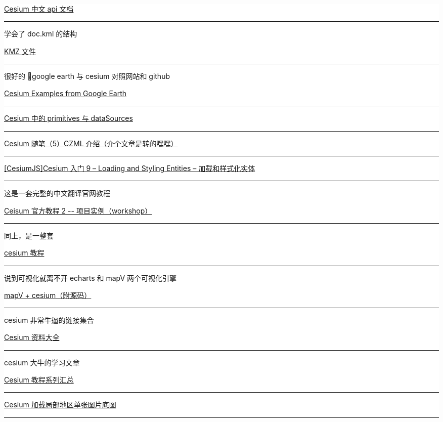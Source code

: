 
[Cesium 中文 api 文档](http://cesium.xin/cesium/cn/Documentation1.62/)

---

学会了 doc.kml 的结构

[KMZ 文件](https://developers.google.cn/kml/documentation/kmzarchives?hl=zh-cn)

---

很好的 google earth 与 cesium 对照网站和 github

[Cesium Examples from Google Earth](http://analyticalgraphicsinc.github.io/cesium-google-earth-examples/index.html)

---

[Cesium 中的 primitives 与 dataSources](http://blog.sina.com.cn/s/blog_4bbdad080102xr7t.html)

---

[Cesium 随笔（5）CZML 介绍（介个文章是转的嘿嘿）](https://www.cnblogs.com/mazhenyu/p/8315840.html)

---

[[CesiumJS]Cesium 入门 9 – Loading and Styling Entities – 加载和样式化实体](http://blog.coinidea.com/cesiumjs-1319.html)

---

这是一套完整的中文翻译官网教程

[Ceisum 官方教程 2 -- 项目实例（workshop）](https://www.jianshu.com/p/24ffa692aac3)

---

同上，是一整套

[cesium 教程](https://www.jianshu.com/nb/31494220)

---

说到可视化就离不开 echarts 和 mapV 两个可视化引擎

[mapV + cesium（附源码）](https://zhuanlan.zhihu.com/p/74897784)

---

cesium 非常牛逼的链接集合

[Cesium 资料大全](https://zhuanlan.zhihu.com/p/34217817)

---

cesium 大牛的学习文章

[Cesium 教程系列汇总](https://www.cnblogs.com/fuckgiser/p/5706842.html)

---

[Cesium 加载局部地区单张图片底图](https://blog.csdn.net/wo_buzhidao/article/details/84141513)

---